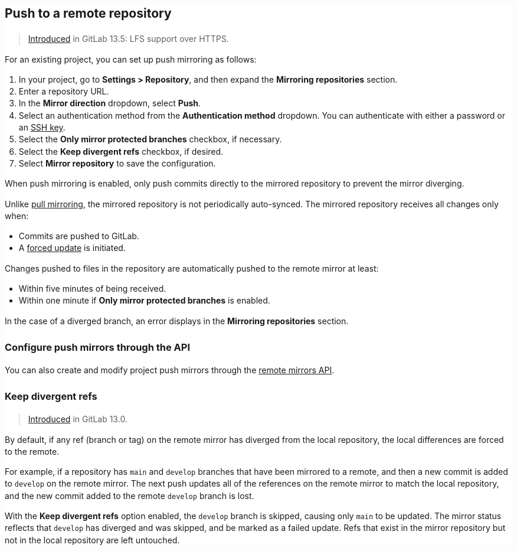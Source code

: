 ## Push to a remote repository

> [Introduced](https://gitlab.com/gitlab-org/gitlab/-/merge_requests/40137) in GitLab 13.5: LFS support over HTTPS.

For an existing project, you can set up push mirroring as follows:

1. In your project, go to **Settings > Repository**, and then expand the **Mirroring repositories** section.
1. Enter a repository URL.
1. In the **Mirror direction** dropdown, select **Push**.
1. Select an authentication method from the **Authentication method** dropdown.
   You can authenticate with either a password or an [SSH key](#ssh-authentication).
1. Select the **Only mirror protected branches** checkbox, if necessary.
1. Select the **Keep divergent refs** checkbox, if desired.
1. Select **Mirror repository** to save the configuration.

When push mirroring is enabled, only push commits directly to the mirrored repository to prevent the
mirror diverging.

Unlike [pull mirroring](#how-it-works), the mirrored repository is not periodically auto-synced.
The mirrored repository receives all changes only when:

- Commits are pushed to GitLab.
- A [forced update](#force-an-update) is initiated.

Changes pushed to files in the repository are automatically pushed to the remote mirror at least:

- Within five minutes of being received.
- Within one minute if **Only mirror protected branches** is enabled.

In the case of a diverged branch, an error displays in the **Mirroring repositories**
section.

### Configure push mirrors through the API

You can also create and modify project push mirrors through the
[remote mirrors API](../../../api/remote_mirrors.md).

### Keep divergent refs

> [Introduced](https://gitlab.com/gitlab-org/gitlab/-/issues/208828) in GitLab 13.0.

By default, if any ref (branch or tag) on the remote mirror has diverged from the local repository, the local differences are forced to the remote.

For example, if a repository has `main` and `develop` branches that
have been mirrored to a remote, and then a new commit is added to `develop` on
the remote mirror. The next push updates all of the references on the remote mirror to match
the local repository, and the new commit added to the remote `develop` branch is lost.

With the **Keep divergent refs** option enabled, the `develop` branch is
skipped, causing only `main` to be updated. The mirror status
reflects that `develop` has diverged and was skipped, and be marked as a
failed update. Refs that exist in the mirror repository but not in the local
repository are left untouched.
